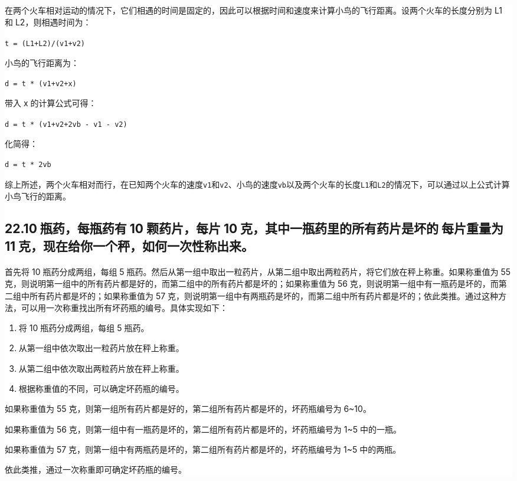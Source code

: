 在两个火车相对运动的情况下，它们相遇的时间是固定的，因此可以根据时间和速度来计算小鸟的飞行距离。设两个火车的长度分别为 L1 和 L2，则相遇时间为：

`t = (L1+L2)/(v1+v2)`

小鸟的飞行距离为：

`d = t * (v1+v2+x)`

带入 x 的计算公式可得：

`d = t * (v1+v2+2vb - v1 - v2)`

化简得：

`d = t * 2vb`

综上所述，两个火车相对而行，在已知两个火车的速度`v1`和`v2`、小鸟的速度`vb`以及两个火车的长度`L1`和`L2`的情况下，可以通过以上公式计算小鸟飞行的距离。

## 22.10 瓶药，每瓶药有 10 颗药片，每片 10 克，其中一瓶药里的所有药片是坏的 每片重量为 11 克，现在给你一个秤，如何一次性称出来。

首先将 10 瓶药分成两组，每组 5 瓶药。然后从第一组中取出一粒药片，从第二组中取出两粒药片，将它们放在秤上称重。如果称重值为 55 克，则说明第一组中的所有药片都是好的，而第二组中的所有药片都是坏的；如果称重值为 56 克，则说明第一组中有一瓶药是坏的，而第二组中所有药片都是坏的；如果称重值为 57 克，则说明第一组中有两瓶药是坏的，而第二组中所有药片都是坏的；依此类推。通过这种方法，可以用一次称重找出所有坏药瓶的编号。具体实现如下：

1. 将 10 瓶药分成两组，每组 5 瓶药。

2. 从第一组中依次取出一粒药片放在秤上称重。

3. 从第二组中依次取出两粒药片放在秤上称重。

4. 根据称重值的不同，可以确定坏药瓶的编号。

如果称重值为 55 克，则第一组所有药片都是好的，第二组所有药片都是坏的，坏药瓶编号为 6~10。

如果称重值为 56 克，则第一组中有一瓶药是坏的，第二组所有药片都是坏的，坏药瓶编号为 1~5 中的一瓶。

如果称重值为 57 克，则第一组中有两瓶药是坏的，第二组所有药片都是坏的，坏药瓶编号为 1~5 中的两瓶。

依此类推，通过一次称重即可确定坏药瓶的编号。
